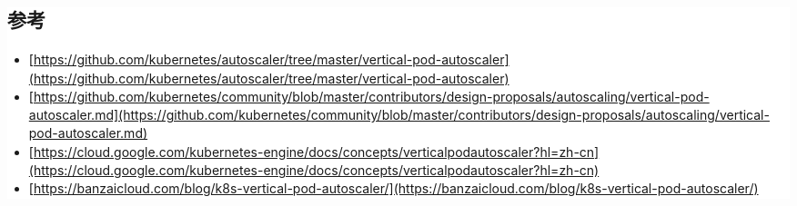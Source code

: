
## 参考
* [https://github.com/kubernetes/autoscaler/tree/master/vertical-pod-autoscaler](https://github.com/kubernetes/autoscaler/tree/master/vertical-pod-autoscaler)
* [https://github.com/kubernetes/community/blob/master/contributors/design-proposals/autoscaling/vertical-pod-autoscaler.md](https://github.com/kubernetes/community/blob/master/contributors/design-proposals/autoscaling/vertical-pod-autoscaler.md)
* [https://cloud.google.com/kubernetes-engine/docs/concepts/verticalpodautoscaler?hl=zh-cn](https://cloud.google.com/kubernetes-engine/docs/concepts/verticalpodautoscaler?hl=zh-cn)
* [https://banzaicloud.com/blog/k8s-vertical-pod-autoscaler/](https://banzaicloud.com/blog/k8s-vertical-pod-autoscaler/)

